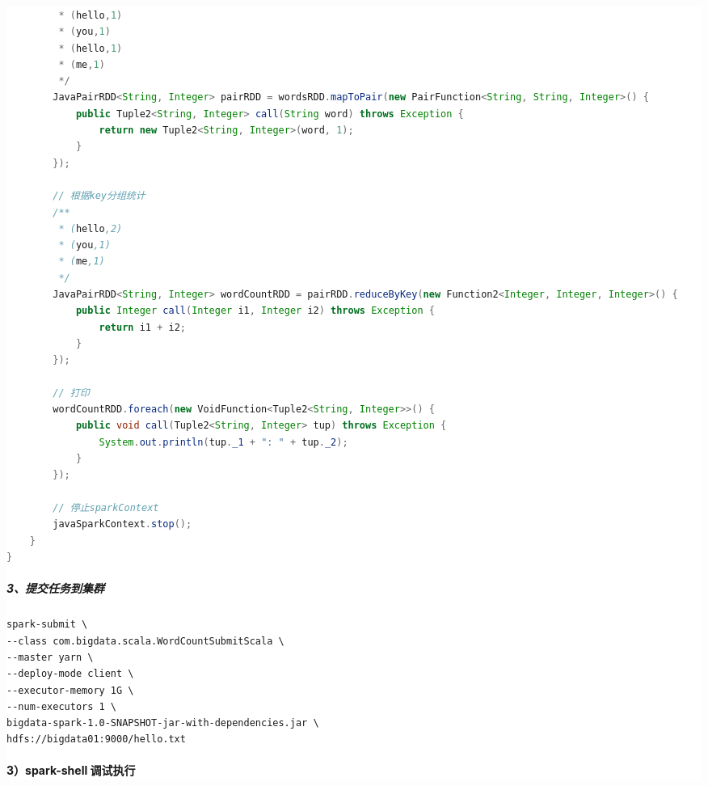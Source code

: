 ```java
         * (hello,1)
         * (you,1)
         * (hello,1)
         * (me,1)
         */
        JavaPairRDD<String, Integer> pairRDD = wordsRDD.mapToPair(new PairFunction<String, String, Integer>() {
            public Tuple2<String, Integer> call(String word) throws Exception {
                return new Tuple2<String, Integer>(word, 1);
            }
        });

        // 根据key分组统计
        /**
         * (hello,2)
         * (you,1)
         * (me,1)
         */
        JavaPairRDD<String, Integer> wordCountRDD = pairRDD.reduceByKey(new Function2<Integer, Integer, Integer>() {
            public Integer call(Integer i1, Integer i2) throws Exception {
                return i1 + i2;
            }
        });

        // 打印
        wordCountRDD.foreach(new VoidFunction<Tuple2<String, Integer>>() {
            public void call(Tuple2<String, Integer> tup) throws Exception {
                System.out.println(tup._1 + ": " + tup._2);
            }
        });

        // 停止sparkContext
        javaSparkContext.stop();
    }
}
```

##### 3、提交任务到集群

```shell
spark-submit \
--class com.bigdata.scala.WordCountSubmitScala \
--master yarn \
--deploy-mode client \
--executor-memory 1G \
--num-executors 1 \
bigdata-spark-1.0-SNAPSHOT-jar-with-dependencies.jar \
hdfs://bigdata01:9000/hello.txt
```

#### 3）spark-shell 调试执行
